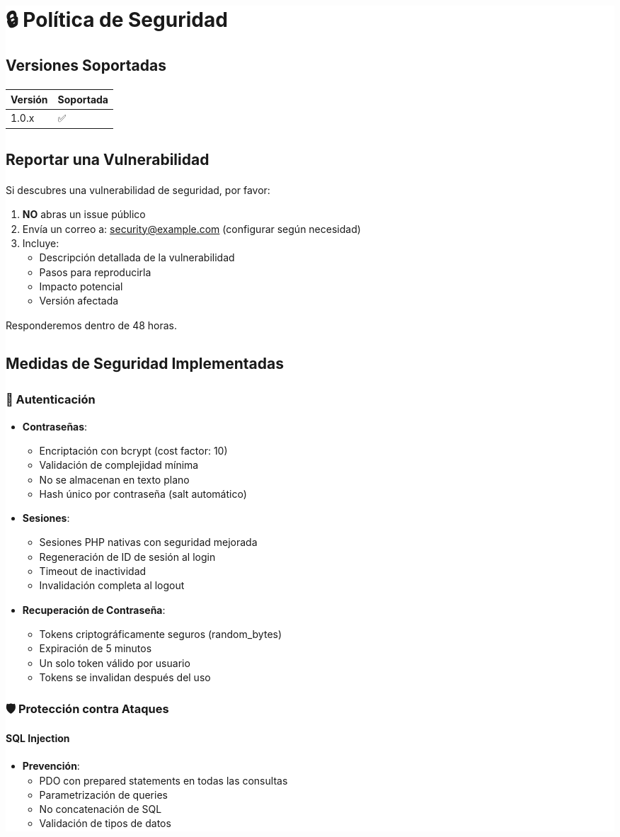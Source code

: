 # 🔒 Política de Seguridad

## Versiones Soportadas

| Versión | Soportada          |
| ------- | ------------------ |
| 1.0.x   | :white_check_mark: |

## Reportar una Vulnerabilidad

Si descubres una vulnerabilidad de seguridad, por favor:

1. **NO** abras un issue público
2. Envía un correo a: security@example.com (configurar según necesidad)
3. Incluye:
   - Descripción detallada de la vulnerabilidad
   - Pasos para reproducirla
   - Impacto potencial
   - Versión afectada

Responderemos dentro de 48 horas.

## Medidas de Seguridad Implementadas

### 🔐 Autenticación

- **Contraseñas**:
  - Encriptación con bcrypt (cost factor: 10)
  - Validación de complejidad mínima
  - No se almacenan en texto plano
  - Hash único por contraseña (salt automático)

- **Sesiones**:
  - Sesiones PHP nativas con seguridad mejorada
  - Regeneración de ID de sesión al login
  - Timeout de inactividad
  - Invalidación completa al logout

- **Recuperación de Contraseña**:
  - Tokens criptográficamente seguros (random_bytes)
  - Expiración de 5 minutos
  - Un solo token válido por usuario
  - Tokens se invalidan después del uso

### 🛡️ Protección contra Ataques

#### SQL Injection
- **Prevención**:
  - PDO con prepared statements en todas las consultas
  - Parametrización de queries
  - No concatenación de SQL
  - Validación de tipos de datos

